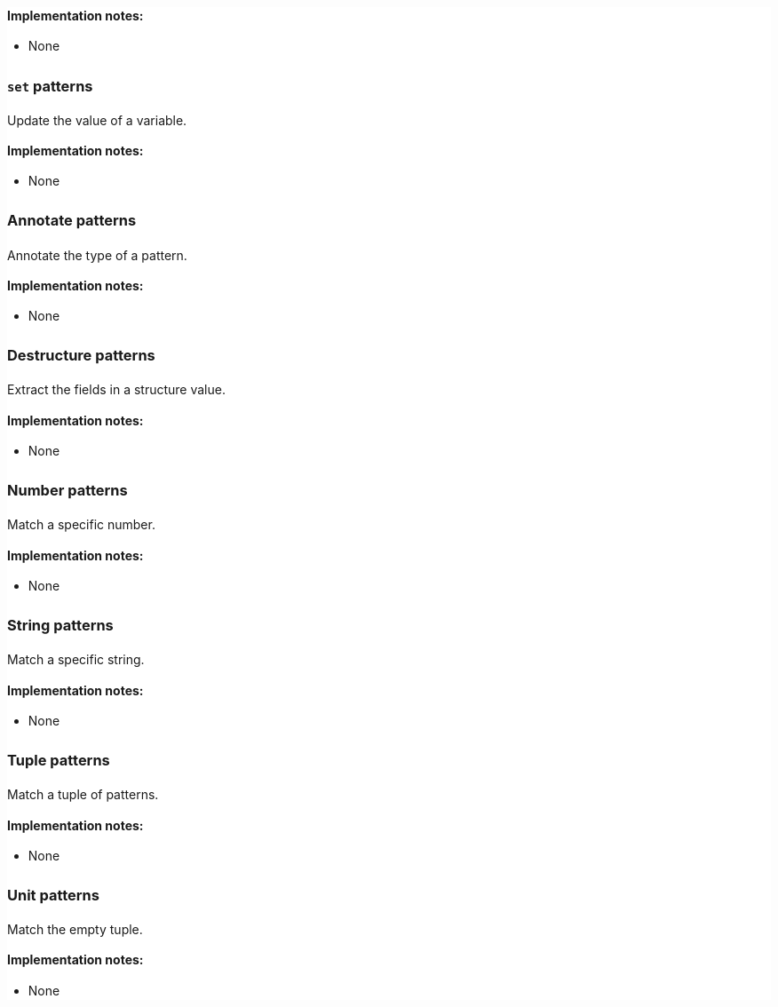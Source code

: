 **Implementation notes:**

- None

### `set` patterns

Update the value of a variable.

**Implementation notes:**

- None

### Annotate patterns

Annotate the type of a pattern.

**Implementation notes:**

- None

### Destructure patterns

Extract the fields in a structure value.

**Implementation notes:**

- None

### Number patterns

Match a specific number.

**Implementation notes:**

- None

### String patterns

Match a specific string.

**Implementation notes:**

- None

### Tuple patterns

Match a tuple of patterns.

**Implementation notes:**

- None

### Unit patterns

Match the empty tuple.

**Implementation notes:**

- None
